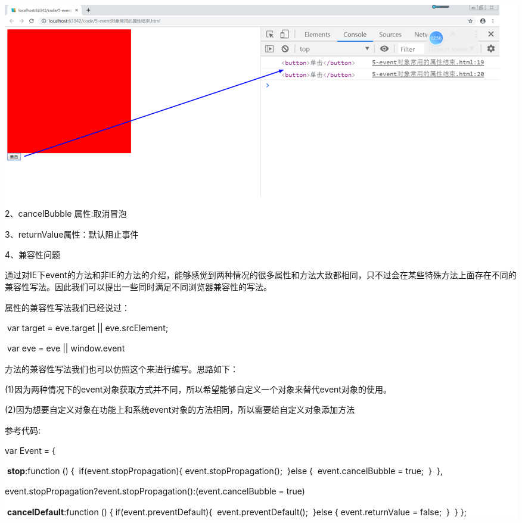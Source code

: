 ![image-20200810084120040](020703event对象.assets/image-20200810084120040.png)

2、cancelBubble 属性:取消冒泡

3、returnValue属性：默认阻止事件

4、兼容性问题

通过对IE下event的方法和非IE的方法的介绍，能够感觉到两种情况的很多属性和方法大致都相同，只不过会在某些特殊方法上面存在不同的兼容性写法。因此我们可以提出一些同时满足不同浏览器兼容性的写法。

属性的兼容性写法我们已经说过：

​        var target = eve.target || eve.srcElement;

​        var eve = eve || window.event   

方法的兼容性写法我们也可以仿照这个来进行编写。思路如下：

(1)因为两种情况下的event对象获取方式并不同，所以希望能够自定义一个对象来替代event对象的使用。

(2)因为想要自定义对象在功能上和系统event对象的方法相同，所以需要给自定义对象添加方法

参考代码:

var Event = {

​    **stop**:function () {
​      if(event.stopPropagation){
​               event.stopPropagation();
​      }else {
​               event.cancelBubble = true;
​            }
​      },

event.stopPropagation?event.stopPropagation():(event.cancelBubble = true)

​    **cancelDefault**:function () {
​        if(event.preventDefault){
​            event.preventDefault();
​        }else {
​            event.returnValue = false;
​        }
​    }
 };
